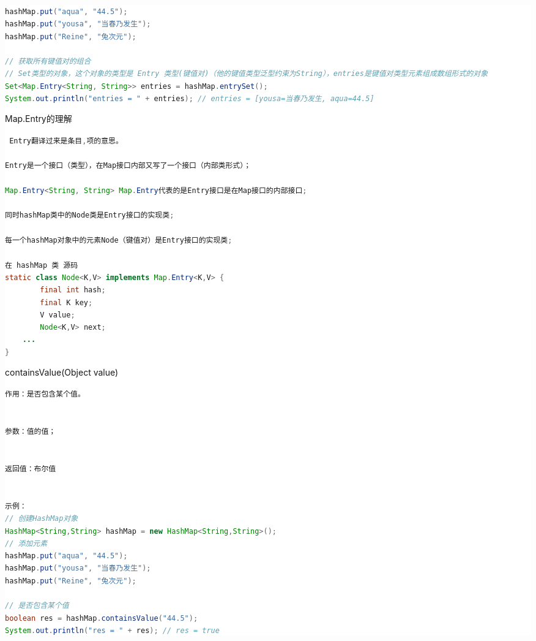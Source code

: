 ```java
hashMap.put("aqua", "44.5");
hashMap.put("yousa", "当春乃发生");
hashMap.put("Reine", "兔次元");

// 获取所有键值对的组合
// Set类型的对象，这个对象的类型是 Entry 类型(键值对)（他的键值类型泛型约束为String），entries是键值对类型元素组成数组形式的对象
Set<Map.Entry<String, String>> entries = hashMap.entrySet();
System.out.println("entries = " + entries); // entries = [yousa=当春乃发生, aqua=44.5]
```

Map.Entry的理解

```java
 Entry翻译过来是条目,项的意思。

Entry是一个接口（类型），在Map接口内部又写了一个接口（内部类形式）；

Map.Entry<String, String> Map.Entry代表的是Entry接口是在Map接口的内部接口;

同时hashMap类中的Node类是Entry接口的实现类;
    
每一个hashMap对象中的元素Node（键值对）是Entry接口的实现类;

在 hashMap 类 源码
static class Node<K,V> implements Map.Entry<K,V> {
        final int hash;
        final K key;
        V value;
        Node<K,V> next;
    ...
}
```

containsValue(Object value)

```java
作用：是否包含某个值。
  
    
参数：值的值；
    
    
返回值：布尔值
    
    
示例：
// 创建HashMap对象
HashMap<String,String> hashMap = new HashMap<String,String>();
// 添加元素
hashMap.put("aqua", "44.5");
hashMap.put("yousa", "当春乃发生");
hashMap.put("Reine", "兔次元");

// 是否包含某个值
boolean res = hashMap.containsValue("44.5");
System.out.println("res = " + res); // res = true
```

